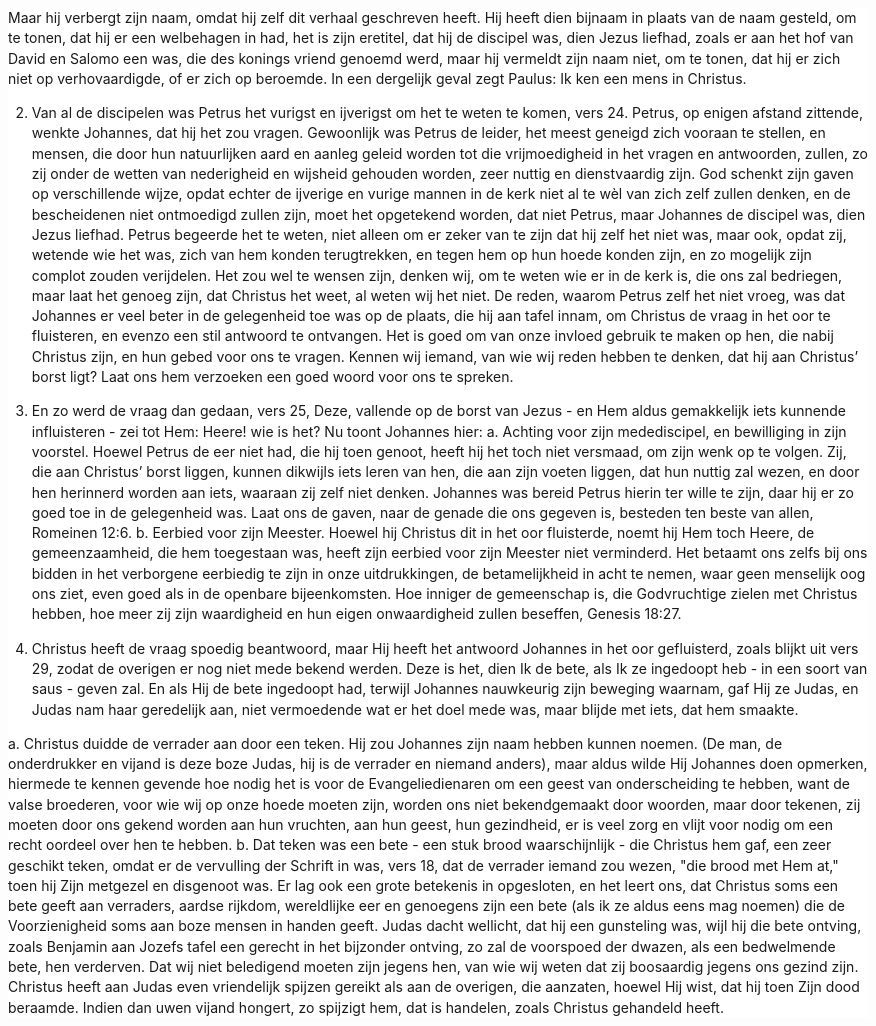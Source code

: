 Maar hij verbergt zijn naam, omdat hij zelf dit verhaal geschreven heeft. Hij heeft dien bijnaam in plaats van de naam gesteld, om te tonen, dat hij er een welbehagen in had, het is zijn eretitel, dat hij de discipel was, dien Jezus liefhad, zoals er aan het hof van David en Salomo een was, die des konings vriend genoemd werd, maar hij vermeldt zijn naam niet, om te tonen, dat hij er zich niet op verhovaardigde, of er zich op beroemde. In een dergelijk geval zegt Paulus: Ik ken een mens in Christus. 

2. Van al de discipelen was Petrus het vurigst en ijverigst om het te weten te komen, vers 24. Petrus, op enigen afstand zittende, wenkte Johannes, dat hij het zou vragen. Gewoonlijk was Petrus de leider, het meest geneigd zich vooraan te stellen, en mensen, die door hun natuurlijken aard en aanleg geleid worden tot die vrijmoedigheid in het vragen en antwoorden, zullen, zo zij onder de wetten van nederigheid en wijsheid gehouden worden, zeer nuttig en dienstvaardig zijn. God schenkt zijn gaven op verschillende wijze, opdat echter de ijverige en vurige mannen in de kerk niet al te wèl van zich zelf zullen denken, en de bescheidenen niet ontmoedigd zullen zijn, moet het opgetekend worden, dat niet Petrus, maar Johannes de discipel was, dien Jezus liefhad. Petrus begeerde het te weten, niet alleen om er zeker van te zijn dat hij zelf het niet was, maar ook, opdat zij, wetende wie het was, zich van hem konden terugtrekken, en tegen hem op hun hoede konden zijn, en zo mogelijk zijn complot zouden verijdelen. Het zou wel te wensen zijn, denken wij, om te weten wie er in de kerk is, die ons zal bedriegen, maar laat het genoeg zijn, dat Christus het weet, al weten wij het niet. De reden, waarom Petrus zelf het niet vroeg, was dat Johannes er veel beter in de gelegenheid toe was op de plaats, die hij aan tafel innam, om Christus de vraag in het oor te fluisteren, en evenzo een stil antwoord te ontvangen. Het is goed om van onze invloed gebruik te maken op hen, die nabij Christus zijn, en hun gebed voor ons te vragen. Kennen wij iemand, van wie wij reden hebben te denken, dat hij aan Christus’ borst ligt? Laat ons hem verzoeken een goed woord voor ons te spreken. 

3. En zo werd de vraag dan gedaan, vers 25, Deze, vallende op de borst van Jezus - en Hem aldus gemakkelijk iets kunnende influisteren - zei tot Hem: Heere! wie is het? Nu toont Johannes hier:
a. Achting voor zijn medediscipel, en bewilliging in zijn voorstel. Hoewel Petrus de eer niet had, die hij toen genoot, heeft hij het toch niet versmaad, om zijn wenk op te volgen. Zij, die aan Christus’ borst liggen, kunnen dikwijls iets leren van hen, die aan zijn voeten liggen, dat hun nuttig zal wezen, en door hen herinnerd worden aan iets, waaraan zij zelf niet denken. 
Johannes was bereid Petrus hierin ter wille te zijn, daar hij er zo goed toe in de gelegenheid was. Laat ons de gaven, naar de genade die ons gegeven is, besteden ten beste van allen, Romeinen 12:6. 
b. Eerbied voor zijn Meester. Hoewel hij Christus dit in het oor fluisterde, noemt hij Hem toch Heere, de gemeenzaamheid, die hem toegestaan was, heeft zijn eerbied voor zijn Meester niet verminderd. Het betaamt ons zelfs bij ons bidden in het verborgene eerbiedig te zijn in onze uitdrukkingen, de betamelijkheid in acht te nemen, waar geen menselijk oog ons ziet, even goed als in de openbare bijeenkomsten. Hoe inniger de gemeenschap is, die Godvruchtige zielen met Christus hebben, hoe meer zij zijn waardigheid en hun eigen onwaardigheid zullen beseffen, Genesis 18:27. 

4. Christus heeft de vraag spoedig beantwoord, maar Hij heeft het antwoord Johannes in het oor gefluisterd, zoals blijkt uit vers 29, zodat de overigen er nog niet mede bekend werden. Deze is het, dien Ik de bete, als Ik ze ingedoopt heb - in een soort van saus - geven zal. En als Hij de bete ingedoopt had, terwijl Johannes nauwkeurig zijn beweging waarnam, gaf Hij ze Judas, en Judas nam haar geredelijk aan, niet vermoedende wat er het doel mede was, maar blijde met iets, dat hem smaakte. 

a. Christus duidde de verrader aan door een teken. Hij zou Johannes zijn naam hebben kunnen noemen. (De man, de onderdrukker en vijand is deze boze Judas, hij is de verrader en niemand anders), maar aldus wilde Hij Johannes doen opmerken, hiermede te kennen gevende hoe nodig het is voor de Evangeliedienaren om een geest van onderscheiding te hebben, want de valse broederen, voor wie wij op onze hoede moeten zijn, worden ons niet bekendgemaakt door woorden, maar door tekenen, zij moeten door ons gekend worden aan hun vruchten, aan hun geest, hun gezindheid, er is veel zorg en vlijt voor nodig om een recht oordeel over hen te hebben. 
b. Dat teken was een bete - een stuk brood waarschijnlijk - die Christus hem gaf, een zeer geschikt teken, omdat er de vervulling der Schrift in was, vers 18, dat de verrader iemand zou wezen, "die brood met Hem at," toen hij Zijn metgezel en disgenoot was. Er lag ook een grote betekenis in opgesloten, en het leert ons, dat Christus soms een bete geeft aan verraders, aardse rijkdom, wereldlijke eer en genoegens zijn een bete (als ik ze aldus eens mag noemen) die de Voorzienigheid soms aan boze mensen in handen geeft. Judas dacht wellicht, dat hij een gunsteling was, wijl hij die bete ontving, zoals Benjamin aan Jozefs tafel een gerecht in het bijzonder ontving, zo zal de voorspoed der dwazen, als een bedwelmende bete, hen verderven. Dat wij niet beledigend moeten zijn jegens hen, van wie wij weten dat zij boosaardig jegens ons gezind zijn. Christus heeft aan Judas even vriendelijk spijzen gereikt als aan de overigen, die aanzaten, hoewel Hij wist, dat hij toen Zijn dood beraamde. Indien dan uwen vijand hongert, zo spijzigt hem, dat is handelen, zoals Christus gehandeld heeft. 
